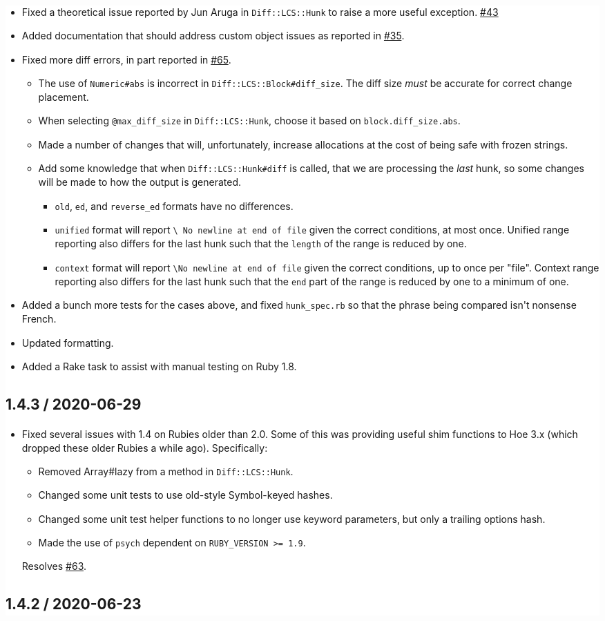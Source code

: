 - Fixed a theoretical issue reported by Jun Aruga in `Diff::LCS::Hunk` to raise
  a more useful exception. [#43][issue-43]

- Added documentation that should address custom object issues as reported in
  [#35][issue-35].

- Fixed more diff errors, in part reported in [#65][issue-65].

  - The use of `Numeric#abs` is incorrect in `Diff::LCS::Block#diff_size`. The
    diff size _must_ be accurate for correct change placement.

  - When selecting `@max_diff_size` in `Diff::LCS::Hunk`, choose it based on
    `block.diff_size.abs`.

  - Made a number of changes that will, unfortunately, increase allocations at
    the cost of being safe with frozen strings.

  - Add some knowledge that when `Diff::LCS::Hunk#diff` is called, that we are
    processing the _last_ hunk, so some changes will be made to how the output
    is generated.

    - `old`, `ed`, and `reverse_ed` formats have no differences.

    - `unified` format will report `\ No newline at end of file` given the
      correct conditions, at most once. Unified range reporting also differs for
      the last hunk such that the `length` of the range is reduced by one.

    - `context` format will report `\No newline at end of file` given the
      correct conditions, up to once per "file". Context range reporting also
      differs for the last hunk such that the `end` part of the range is reduced
      by one to a minimum of one.

- Added a bunch more tests for the cases above, and fixed `hunk_spec.rb` so that
  the phrase being compared isn't nonsense French.

- Updated formatting.

- Added a Rake task to assist with manual testing on Ruby 1.8.

## 1.4.3 / 2020-06-29

- Fixed several issues with 1.4 on Rubies older than 2.0. Some of this was
  providing useful shim functions to Hoe 3.x (which dropped these older Rubies a
  while ago). Specifically:

  - Removed Array#lazy from a method in `Diff::LCS::Hunk`.

  - Changed some unit tests to use old-style Symbol-keyed hashes.

  - Changed some unit test helper functions to no longer use keyword parameters,
    but only a trailing options hash.

  - Made the use of `psych` dependent on `RUBY_VERSION >= 1.9`.

  Resolves [#63][issue-63].

## 1.4.2 / 2020-06-23


[age]: https://github.com/FiloSottile/age
[hoe-halostatue]: https://github.com/halostatue/hoe-halostatue
[hoe-markdown]: https://github.com/flavorjones/hoe-markdown
[issue-01]: https://github.com/halostatue/diff-lcs/issues/1
[issue-02]: https://github.com/halostatue/diff-lcs/issues/2
[issue-03]: https://github.com/halostatue/diff-lcs/issues/3
[issue-04]: https://github.com/halostatue/diff-lcs/issues/4
[issue-05]: https://github.com/halostatue/diff-lcs/issues/5
[issue-06]: https://github.com/halostatue/diff-lcs/issues/6
[issue-12]: https://github.com/halostatue/diff-lcs/issues/12
[issue-21]: https://github.com/halostatue/diff-lcs/issues/21
[issue-33]: https://github.com/halostatue/diff-lcs/issues/33
[issue-35]: https://github.com/halostatue/diff-lcs/issues/35
[issue-38]: https://github.com/halostatue/diff-lcs/issues/38
[issue-43]: https://github.com/halostatue/diff-lcs/issues/43
[issue-44]: https://github.com/halostatue/diff-lcs/issues/44
[issue-46]: https://github.com/halostatue/diff-lcs/issues/46
[issue-48]: https://github.com/halostatue/diff-lcs/issues/48
[issue-53]: https://github.com/halostatue/diff-lcs/issues/53
[issue-57]: https://github.com/halostatue/diff-lcs/issues/57
[issue-60]: https://github.com/halostatue/diff-lcs/issues/60
[issue-63]: https://github.com/halostatue/diff-lcs/issues/63
[issue-65]: https://github.com/halostatue/diff-lcs/issues/65
[issue-70]: https://github.com/halostatue/diff-lcs/issues/70
[issue-91]: https://github.com/halostatue/diff-lcs/issues/91
[issue-95]: https://github.com/halostatue/diff-lcs/issues/95
[issue-100]: https://github.com/halostatue/diff-lcs/issues/100
[issue-102]: https://github.com/halostatue/diff-lcs/issues/102
[issue-106]: https://github.com/halostatue/diff-lcs/issues/106
[issue-107]: https://github.com/halostatue/diff-lcs/issues/107
[pull-08]: https://github.com/halostatue/diff-lcs/pull/8
[pull-09]: https://github.com/halostatue/diff-lcs/pull/9
[pull-10]: https://github.com/halostatue/diff-lcs/pull/10
[pull-13]: https://github.com/halostatue/diff-lcs/pull/13
[pull-15]: https://github.com/halostatue/diff-lcs/pull/15
[pull-18]: https://github.com/halostatue/diff-lcs/pull/18
[pull-23]: https://github.com/halostatue/diff-lcs/pull/23
[pull-25]: https://github.com/halostatue/diff-lcs/pull/25
[pull-29]: https://github.com/halostatue/diff-lcs/pull/29
[pull-34]: https://github.com/halostatue/diff-lcs/pull/34
[pull-36]: https://github.com/halostatue/diff-lcs/pull/36
[pull-47]: https://github.com/halostatue/diff-lcs/pull/47
[pull-49]: https://github.com/halostatue/diff-lcs/pull/49
[pull-52]: https://github.com/halostatue/diff-lcs/pull/52
[pull-58]: https://github.com/halostatue/diff-lcs/pull/58
[pull-59]: https://github.com/halostatue/diff-lcs/pull/59
[pull-61]: https://github.com/halostatue/diff-lcs/pull/61
[pull-69]: https://github.com/halostatue/diff-lcs/pull/69
[pull-71]: https://github.com/halostatue/diff-lcs/pull/71
[pull-72]: https://github.com/halostatue/diff-lcs/pull/72
[pull-73]: https://github.com/halostatue/diff-lcs/pull/73
[pull-75]: https://github.com/halostatue/diff-lcs/pull/75
[pull-79]: https://github.com/halostatue/diff-lcs/pull/79
[pull-80]: https://github.com/halostatue/diff-lcs/pull/80
[pull-82]: https://github.com/halostatue/diff-lcs/pull/82
[pull-84]: https://github.com/halostatue/diff-lcs/pull/84
[pull-86]: https://github.com/halostatue/diff-lcs/pull/86
[pull-89]: https://github.com/halostatue/diff-lcs/pull/89
[pull-90]: https://github.com/halostatue/diff-lcs/pull/90
[pull-92]: https://github.com/halostatue/diff-lcs/pull/92
[pull-93]: https://github.com/halostatue/diff-lcs/pull/93
[pull-101]: https://github.com/halostatue/diff-lcs/pull/101
[pull-103]: https://github.com/halostatue/diff-lcs/pull/103
[pull-104]: https://github.com/halostatue/diff-lcs/pull/104
[pull-105]: https://github.com/halostatue/diff-lcs/pull/105
[pull-129]: https://github.com/halostatue/diff-lcs/pull/129
[pull-147]: https://github.com/halostatue/diff-lcs/pull/147
[rspec-expectations#200]: https://github.com/rspec/rspec-expectations/pull/200
[rspec-expectations#219]: https://github.com/rspec/rspec-expectations/issues/219
[rspec-expectations#238]: https://github.com/rspec/rspec-expectations/issues/238
[rspec-expectations#239]: https://github.com/rspec/rspec-expectations/issues/239
[rspec-expectations@3d6fc82c]: https://github.com/rspec/rspec-expectations/commit/3d6fc82c
[rubinius#2268]: https://github.com/rubinius/rubinius/issues/2268
[standard ruby]: https://github.com/standardrb/standard
[tidelift]: https://tidelift.com/security
[tp]: https://guides.rubygems.org/trusted-publishing/